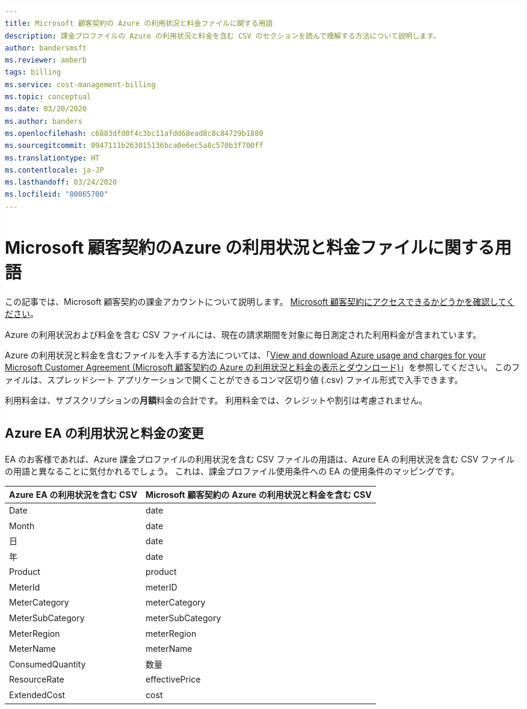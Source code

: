 ```yaml
---
title: Microsoft 顧客契約の Azure の利用状況と料金ファイルに関する用語
description: 課金プロファイルの Azure の利用状況と料金を含む CSV のセクションを読んで理解する方法について説明します。
author: bandersmsft
ms.reviewer: amberb
tags: billing
ms.service: cost-management-billing
ms.topic: conceptual
ms.date: 03/20/2020
ms.author: banders
ms.openlocfilehash: c6883dfd0f4c3bc11afdd68ead8c8c84729b1880
ms.sourcegitcommit: 0947111b263015136bca0e6ec5a8c570b3f700ff
ms.translationtype: HT
ms.contentlocale: ja-JP
ms.lasthandoff: 03/24/2020
ms.locfileid: "80065700"
---
```

# <a name="terms-in-the-azure-usage-and-charges-file-for-a-microsoft-customer-agreement"></a>Microsoft 顧客契約のAzure の利用状況と料金ファイルに関する用語

この記事では、Microsoft 顧客契約の課金アカウントについて説明します。 [Microsoft 顧客契約にアクセスできるかどうかを確認してください](#check-access-to-a-microsoft-customer-agreement)。

Azure の利用状況および料金を含む CSV ファイルには、現在の請求期間を対象に毎日測定された利用料金が含まれています。

Azure の利用状況と料金を含むファイルを入手する方法については、「[View and download Azure usage and charges for your Microsoft Customer Agreement (Microsoft 顧客契約の Azure の利用状況と料金の表示とダウンロード)](download-azure-daily-usage.md)」を参照してください。 このファイルは、スプレッドシート アプリケーションで開くことができるコンマ区切り値 (.csv) ファイル形式で入手できます。

利用料金は、サブスクリプションの**月額**料金の合計です。 利用料金では、クレジットや割引は考慮されません。

## <a name="changes-from-azure-ea-usage-and-charges"></a>Azure EA の利用状況と料金の変更

EA のお客様であれば、Azure 課金プロファイルの利用状況を含む CSV ファイルの用語は、Azure EA の利用状況を含む CSV ファイルの用語と異なることに気付かれるでしょう。 これは、課金プロファイル使用条件への EA の使用条件のマッピングです。

| Azure EA の利用状況を含む CSV | Microsoft 顧客契約の Azure の利用状況と料金を含む CSV |
| --- | --- |
| Date | date |
| Month| date |
| 日 | date |
| 年 | date |
| Product | product |
| MeterId | meterID |
| MeterCategory | meterCategory |
| MeterSubCategory | meterSubCategory |
| MeterRegion | meterRegion |
| MeterName | meterName |
| ConsumedQuantity | 数量 |
| ResourceRate | effectivePrice |
| ExtendedCost | cost |
